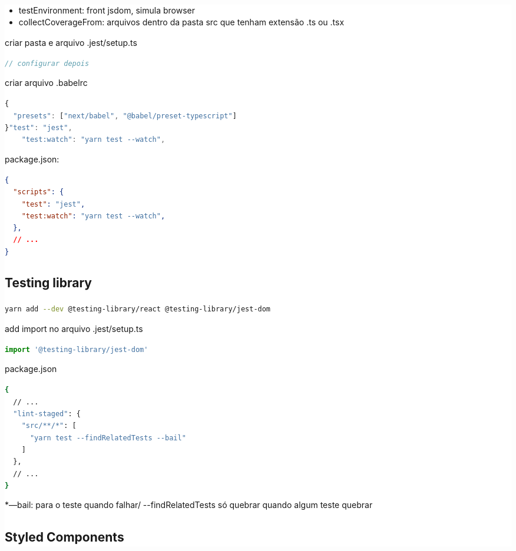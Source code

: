 - testEnvironment: front jsdom, simula browser
- collectCoverageFrom: arquivos dentro da pasta src que tenham extensão .ts ou .tsx

criar pasta e arquivo .jest/setup.ts

```jsx
// configurar depois
```

criar arquivo .babelrc

```jsx
{
  "presets": ["next/babel", "@babel/preset-typescript"]
}"test": "jest",
    "test:watch": "yarn test --watch",
```

package.json:

```json
{
  "scripts": {
    "test": "jest",
    "test:watch": "yarn test --watch",
  },
  // ...
}
```

## Testing library

```bash
yarn add --dev @testing-library/react @testing-library/jest-dom
```

add import no arquivo .jest/setup.ts

```jsx
import '@testing-library/jest-dom'
```

package.json

```bash
{
  // ...
  "lint-staged": {
    "src/**/*": [
      "yarn test --findRelatedTests --bail"
    ]
  },
  // ...
}
```

*—bail: para o teste quando falhar/ --findRelatedTests só quebrar quando algum teste quebrar

## Styled Components
